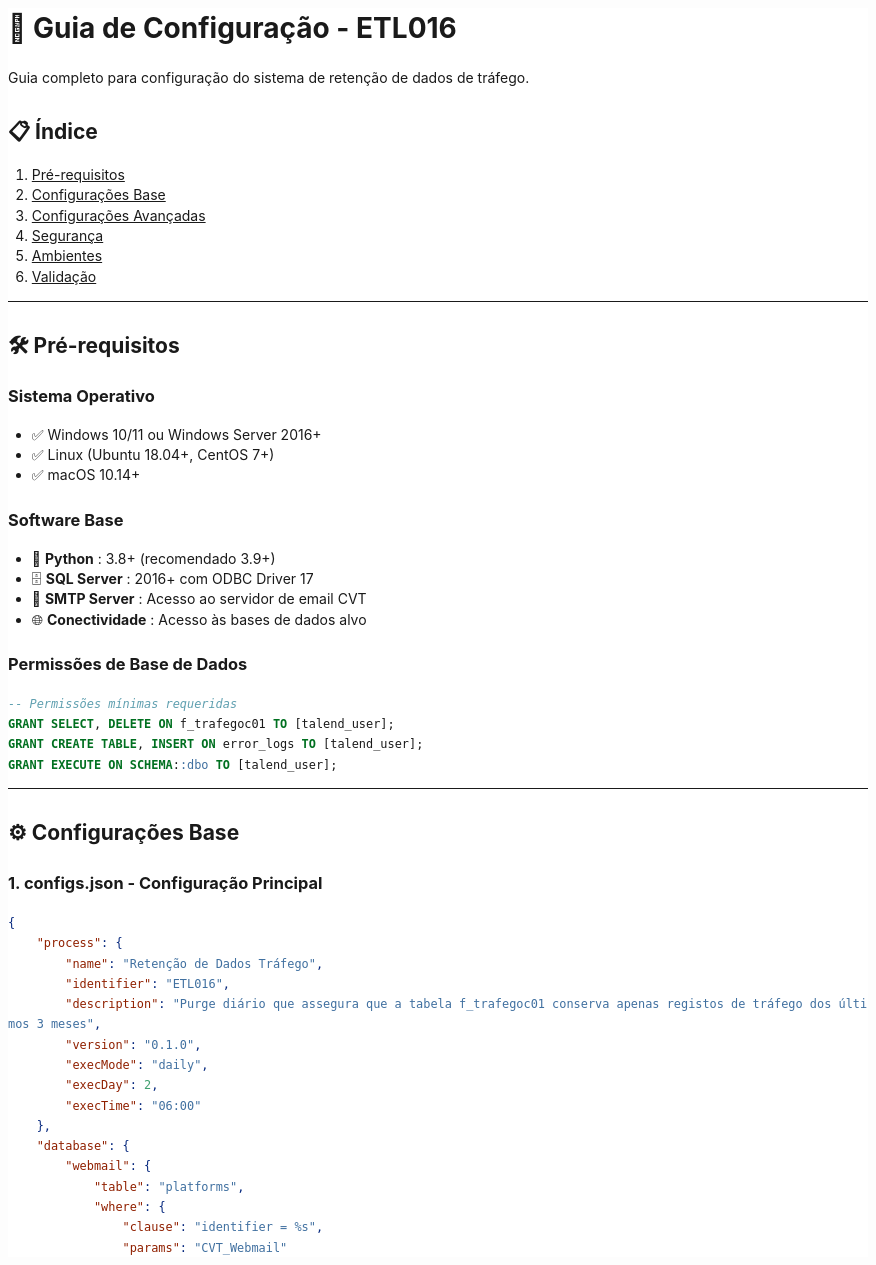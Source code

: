 # 🔧 Guia de Configuração - ETL016

Guia completo para configuração do sistema de retenção de dados de tráfego.

## 📋 Índice

1. [Pré-requisitos](#pr%C3%A9-requisitos)
2. [Configurações Base](#configura%C3%A7%C3%B5es-base)
3. [Configurações Avançadas](#configura%C3%A7%C3%B5es-avan%C3%A7adas)
4. [Segurança](#seguran%C3%A7a)
5. [Ambientes](#ambientes)
6. [Validação](#valida%C3%A7%C3%A3o)

---

## 🛠️ Pré-requisitos

### **Sistema Operativo**

* ✅ Windows 10/11 ou Windows Server 2016+
* ✅ Linux (Ubuntu 18.04+, CentOS 7+)
* ✅ macOS 10.14+

### **Software Base**

* 🐍  **Python** : 3.8+ (recomendado 3.9+)
* 🗄️  **SQL Server** : 2016+ com ODBC Driver 17
* 📧  **SMTP Server** : Acesso ao servidor de email CVT
* 🌐  **Conectividade** : Acesso às bases de dados alvo

### **Permissões de Base de Dados**

```sql
-- Permissões mínimas requeridas
GRANT SELECT, DELETE ON f_trafegoc01 TO [talend_user];
GRANT CREATE TABLE, INSERT ON error_logs TO [talend_user];
GRANT EXECUTE ON SCHEMA::dbo TO [talend_user];
```

---

## ⚙️ Configurações Base

### **1. configs.json - Configuração Principal**

```json
{
    "process": {
        "name": "Retenção de Dados Tráfego",
        "identifier": "ETL016",
        "description": "Purge diário que assegura que a tabela f_trafegoc01 conserva apenas registos de tráfego dos últimos 3 meses",
        "version": "0.1.0",
        "execMode": "daily",
        "execDay": 2,
        "execTime": "06:00"
    },
    "database": {
        "webmail": {
            "table": "platforms",
            "where": {
                "clause": "identifier = %s",
                "params": "CVT_Webmail"
```